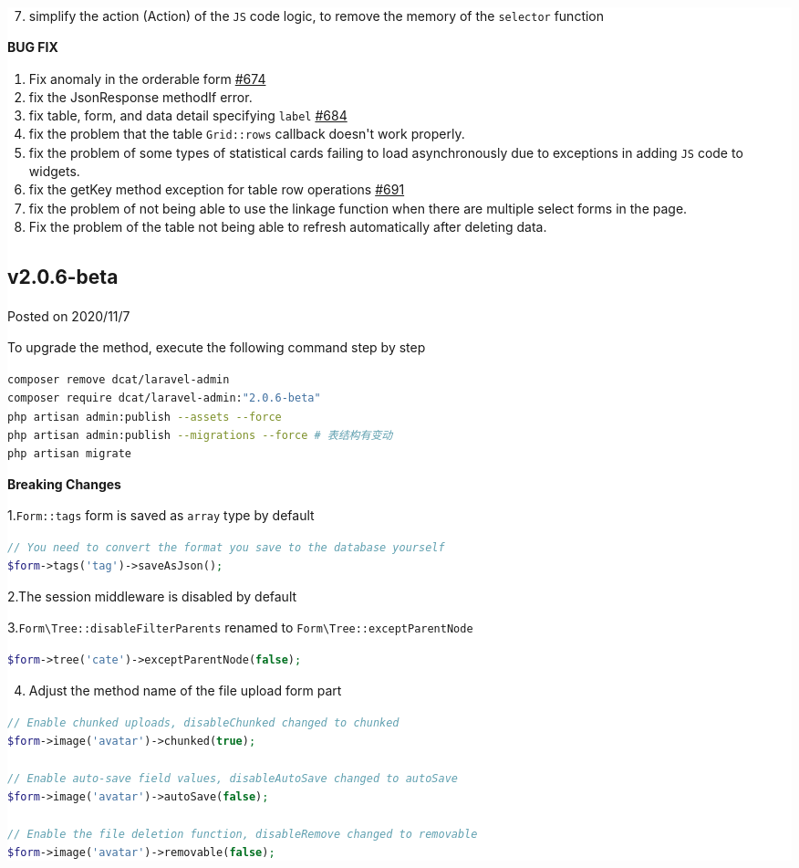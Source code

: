 7. simplify the action (Action) of the `JS` code logic, to remove the memory of the `selector` function

**BUG FIX**

1. Fix anomaly in the orderable form [#674](https://github.com/jqhph/dcat-admin/issues/674)
2. fix the JsonResponse methodIf error.
3. fix table, form, and data detail specifying `label` [#684](https://github.com/jqhph/dcat-admin/issues/684)
4. fix the problem that the table `Grid::rows` callback doesn't work properly.
5. fix the problem of some types of statistical cards failing to load asynchronously due to exceptions in adding `JS` code to widgets.
6. fix the getKey method exception for table row operations [#691](https://github.com/jqhph/dcat-admin/issues/691)
7. fix the problem of not being able to use the linkage function when there are multiple select forms in the page.
8. Fix the problem of the table not being able to refresh automatically after deleting data.


## v2.0.6-beta

Posted on 2020/11/7

To upgrade the method, execute the following command step by step
```bash
composer remove dcat/laravel-admin
composer require dcat/laravel-admin:"2.0.6-beta"
php artisan admin:publish --assets --force
php artisan admin:publish --migrations --force # 表结构有变动
php artisan migrate
```

**Breaking Changes**

1.`Form::tags` form is saved as `array` type by default
```php
// You need to convert the format you save to the database yourself
$form->tags('tag')->saveAsJson();
```

2.The session middleware is disabled by default

3.`Form\Tree::disableFilterParents` renamed to `Form\Tree::exceptParentNode`
```php
$form->tree('cate')->exceptParentNode(false);
```

4. Adjust the method name of the file upload form part
```php
// Enable chunked uploads, disableChunked changed to chunked
$form->image('avatar')->chunked(true);

// Enable auto-save field values, disableAutoSave changed to autoSave
$form->image('avatar')->autoSave(false);

// Enable the file deletion function, disableRemove changed to removable
$form->image('avatar')->removable(false);
```
